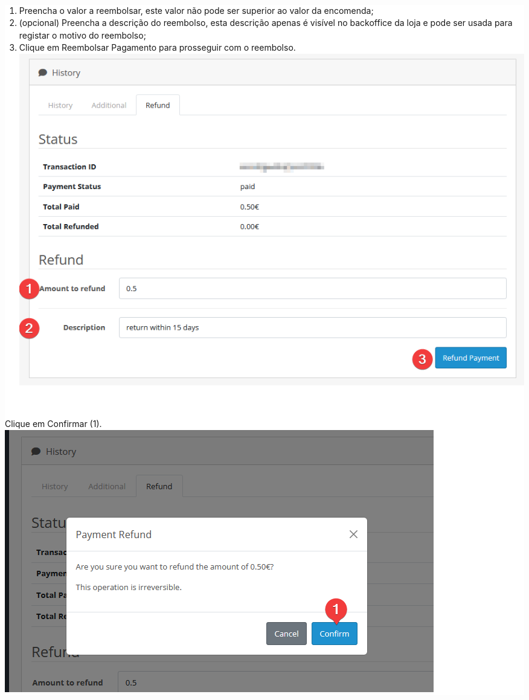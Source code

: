 1. Preencha o valor a reembolsar, este valor não pode ser superior ao valor da encomenda;
2. (opcional) Preencha a descrição do reembolso, esta descrição apenas é visível no backoffice da loja e pode ser usada para registar o motivo do reembolso;
3. Clique em Reembolsar Pagamento para prosseguir com o reembolso.
![img](https://github.com/josesoaresif/opencartReleaseTest/raw/assets/version4/assets/refund_form.png)
</br>


Clique em Confirmar (1).
</br>
![img](https://github.com/josesoaresif/opencartReleaseTest/raw/assets/version4/assets/refund_confirm.png)
</br>
